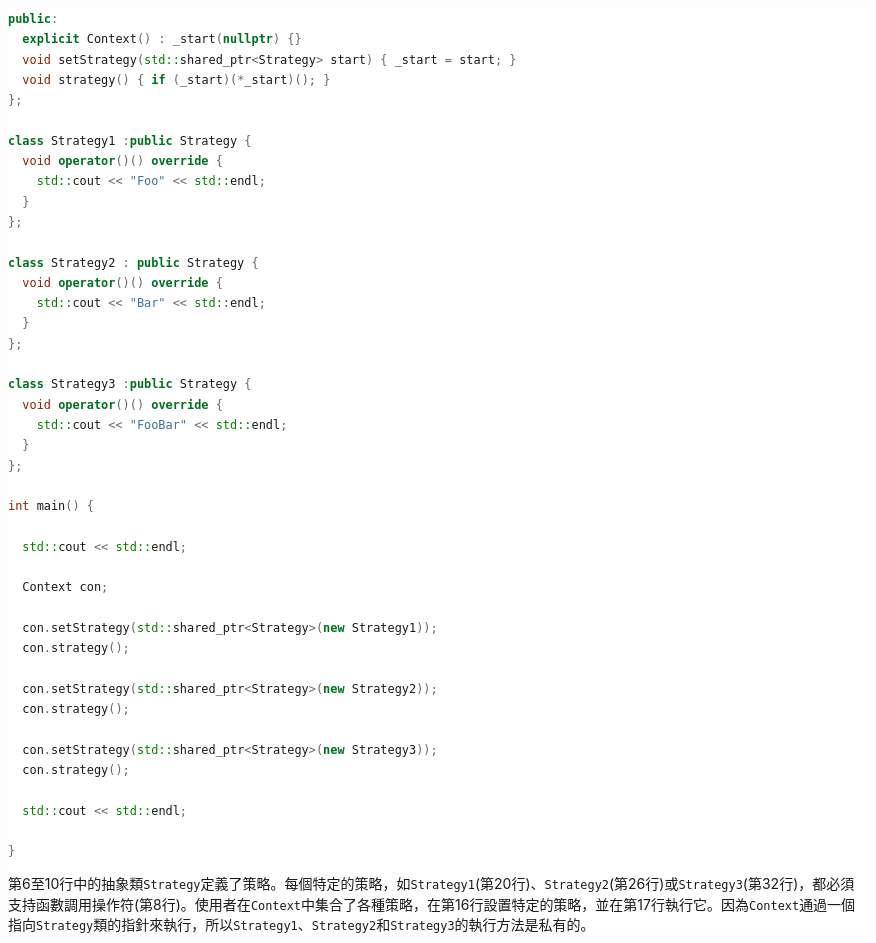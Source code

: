 ```c++
public:
  explicit Context() : _start(nullptr) {}
  void setStrategy(std::shared_ptr<Strategy> start) { _start = start; }
  void strategy() { if (_start)(*_start)(); }
};

class Strategy1 :public Strategy {
  void operator()() override {
    std::cout << "Foo" << std::endl;
  }
};

class Strategy2 : public Strategy {
  void operator()() override {
    std::cout << "Bar" << std::endl;
  }
};

class Strategy3 :public Strategy {
  void operator()() override {
    std::cout << "FooBar" << std::endl;
  }
};

int main() {

  std::cout << std::endl;

  Context con;

  con.setStrategy(std::shared_ptr<Strategy>(new Strategy1));
  con.strategy();

  con.setStrategy(std::shared_ptr<Strategy>(new Strategy2));
  con.strategy();

  con.setStrategy(std::shared_ptr<Strategy>(new Strategy3));
  con.strategy();

  std::cout << std::endl;

}
```

第6至10行中的抽象類`Strategy`定義了策略。每個特定的策略，如`Strategy1`(第20行)、`Strategy2`(第26行)或`Strategy3`(第32行)，都必須支持函數調用操作符(第8行)。使用者在`Context`中集合了各種策略，在第16行設置特定的策略，並在第17行執行它。因為`Context`通過一個指向`Strategy`類的指針來執行，所以`Strategy1`、`Strategy2`和`Strategy3`的執行方法是私有的。
